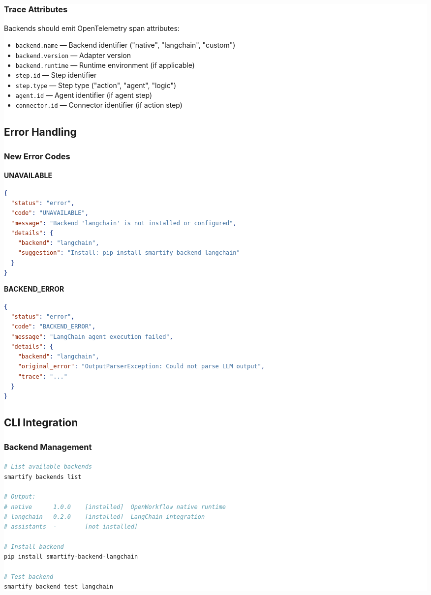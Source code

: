 ```json
```

### Trace Attributes

Backends should emit OpenTelemetry span attributes:
- `backend.name` — Backend identifier ("native", "langchain", "custom")
- `backend.version` — Adapter version
- `backend.runtime` — Runtime environment (if applicable)
- `step.id` — Step identifier
- `step.type` — Step type ("action", "agent", "logic")
- `agent.id` — Agent identifier (if agent step)
- `connector.id` — Connector identifier (if action step)

## Error Handling

### New Error Codes

**UNAVAILABLE**
```json
{
  "status": "error",
  "code": "UNAVAILABLE",
  "message": "Backend 'langchain' is not installed or configured",
  "details": {
    "backend": "langchain",
    "suggestion": "Install: pip install smartify-backend-langchain"
  }
}
```

**BACKEND_ERROR**
```json
{
  "status": "error",
  "code": "BACKEND_ERROR",
  "message": "LangChain agent execution failed",
  "details": {
    "backend": "langchain",
    "original_error": "OutputParserException: Could not parse LLM output",
    "trace": "..."
  }
}
```

## CLI Integration

### Backend Management

```bash
# List available backends
smartify backends list

# Output:
# native      1.0.0    [installed]  OpenWorkflow native runtime
# langchain   0.2.0    [installed]  LangChain integration
# assistants  -        [not installed]

# Install backend
pip install smartify-backend-langchain

# Test backend
smartify backend test langchain
```
